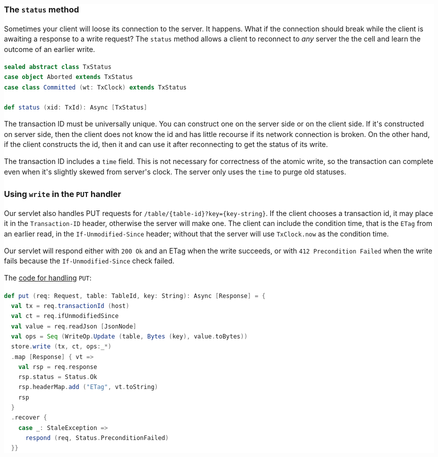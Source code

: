 ### The `status` method

Sometimes your client will loose its connection to the server.  It happens.  What if the connection
should break while the client is awaiting a response to a write request?  The `status` method allows
a client to reconnect to *any* server the the cell and learn the outcome of an earlier write.

```scala
sealed abstract class TxStatus
case object Aborted extends TxStatus
case class Committed (wt: TxClock) extends TxStatus

def status (xid: TxId): Async [TxStatus]
```

The transaction ID must be universally unique.  You can construct one on the server side or on the
client side.  If it's constructed on server side, then the client does not know the id and has
little recourse if its network connection is broken.  On the other hand, if the client constructs
the id, then it and can use it after reconnecting to get the status of its write.

The transaction ID includes a `time` field.  This is not necessary for correctness of the atomic
write, so the transaction can complete even when it's slightly skewed from server's clock.  The
server only uses the `time` to purge old statuses.

### Using `write` in the `PUT` handler

Our servlet also handles PUT requests for `/table/{table-id}?key={key-string}`.  If the client
chooses a transaction id, it may place it in the `Transaction-ID` header, otherwise the server will
make one.  The client can include the condition time, that is the `ETag` from an earlier read, in
the `If-Unmodified-Since` header; without that the server will use `TxClock.now` as the condition
time.

Our servlet will respond either with `200 Ok` and an ETag when the write succeeds, or with
`412 Precondition Failed` when the write fails because the `If-Unmodified-Since` check failed.

The [code for handling][source-write] `PUT`:

```scala
def put (req: Request, table: TableId, key: String): Async [Response] = {
  val tx = req.transactionId (host)
  val ct = req.ifUnmodifiedSince
  val value = req.readJson [JsonNode]
  val ops = Seq (WriteOp.Update (table, Bytes (key), value.toBytes))
  store.write (tx, ct, ops:_*)
  .map [Response] { vt =>
    val rsp = req.response
    rsp.status = Status.Ok
    rsp.headerMap.add ("ETag", vt.toString)
    rsp
  }
  .recover {
    case _: StaleException =>
      respond (req, Status.PreconditionFailed)
  }}
```


[finatra-testing]: //finatra.info/docs/index.html#testing "Finatra Testing"
[get-server]: /getting-started "Get the example server"
[jackson]: //wiki.fasterxml.com/JacksonHome "Jackson JSON Processor"
[manage-disks]: /managing-disks "Managing Disks"
[manage-peers]: /managing-peers "Managing Peers"
[rest-assured]: https://github.com/jayway/rest-assured "RestAssured on GitHub"
[source-servlet]: {{site.blob}}/examples/finagle/src/main/scala/example/Resource.scala "Example servlet using the Store API"
[source-spec]: {{site.blob}}/examples/finagle/src/test/scala/example/ResourceSpec.scala "Example test using StubStore"
[source-read]: {{site.blob}}/examples/finagle/src/main/scala/example/Resource.scala#L34-47 "Example to handle GET for read"
[source-scan]: {{site.blob}}/examples/finagle/src/main/scala/example/Resource.scala#L49-58 "Example to handle GET for scan"
[source-write]: {{site.blob}}/examples/finagle/src/main/scala/example/Resource.scala#L70-85 "Example to handle PUT"
[source-toTwitterFuture]: {{site.blob}}/twitter-server/src/com/treode/twitter/util/package.scala#L29-36 "Method to convert Treode's Async to Twitter's Future"
[scala-doc-iterator]: //oss.treode.com/docs/scala/store/{{site.vers}}#com.treode.async.BatchIterator "BatchIterator API"
[scala-doc-store]: //oss.treode.com/docs/scala/store/{{site.vers}}#com.treode.store.Store "Store API"
[scala-doc-stub]: //oss.treode.com/docs/scala/store/{{site.vers}}#com.treode.store.stubs.StubStore "Stub Store API"